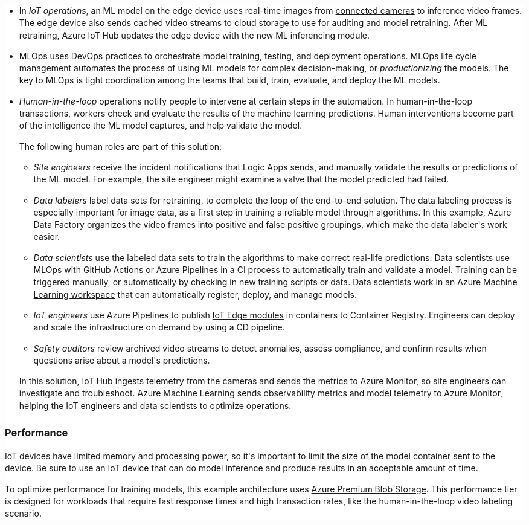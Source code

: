 - In *IoT operations*, an ML model on the edge device uses real-time images from [connected cameras](../../guide/iot-edge-vision/camera.md) to inference video frames. The edge device also sends cached video streams to cloud storage to use for auditing and model retraining. After ML retraining, Azure IoT Hub updates the edge device with the new ML inferencing module.

- [MLOps](/azure/machine-learning/concept-model-management-and-deployment) uses DevOps practices to orchestrate model training, testing, and deployment operations. MLOps life cycle management automates the process of using ML models for complex decision-making, or *productionizing* the models. The key to MLOps is tight coordination among the teams that build, train, evaluate, and deploy the ML models.

- *Human-in-the-loop* operations notify people to intervene at certain steps in the automation. In human-in-the-loop transactions, workers check and evaluate the results of the machine learning predictions. Human interventions become part of the intelligence the ML model captures, and help validate the model.

  The following human roles are part of this solution:

  - *Site engineers* receive the incident notifications that Logic Apps sends, and manually validate the results or predictions of the ML model. For example, the site engineer might examine a valve that the model predicted had failed.

  - *Data labelers* label data sets for retraining, to complete the loop of the end-to-end solution. The data labeling process is especially important for image data, as a first step in training a reliable model through algorithms. In this example, Azure Data Factory organizes the video frames into positive and false positive groupings, which make the data labeler's work easier.

  - *Data scientists* use the labeled data sets to train the algorithms to make correct real-life predictions. Data scientists use MLOps with GitHub Actions or Azure Pipelines in a CI process to automatically train and validate a model. Training can be triggered manually, or automatically by checking in new training scripts or data. Data scientists work in an [Azure Machine Learning workspace](/azure/machine-learning/concept-workspace) that can automatically register, deploy, and manage models.

  - *IoT engineers* use Azure Pipelines to publish [IoT Edge modules](/azure/iot-edge/about-iot-edge#iot-edge-modules) in containers to Container Registry. Engineers can deploy and scale the infrastructure on demand by using a CD pipeline.

  - *Safety auditors* review archived video streams to detect anomalies, assess compliance, and confirm results when questions arise about a model's predictions.

  In this solution, IoT Hub ingests telemetry from the cameras and sends the metrics to Azure Monitor, so site engineers can investigate and troubleshoot. Azure Machine Learning sends observability metrics and model telemetry to Azure Monitor, helping the IoT engineers and data scientists to optimize operations.

### Performance

IoT devices have limited memory and processing power, so it's important to limit the size of the model container sent to the device. Be sure to use an IoT device that can do model inference and produce results in an acceptable amount of time.

To optimize performance for training models, this example architecture uses [Azure Premium Blob Storage](https://azure.microsoft.com/services/storage/blobs/). This performance tier is designed for workloads that require fast response times and high transaction rates, like the human-in-the-loop video labeling scenario.
